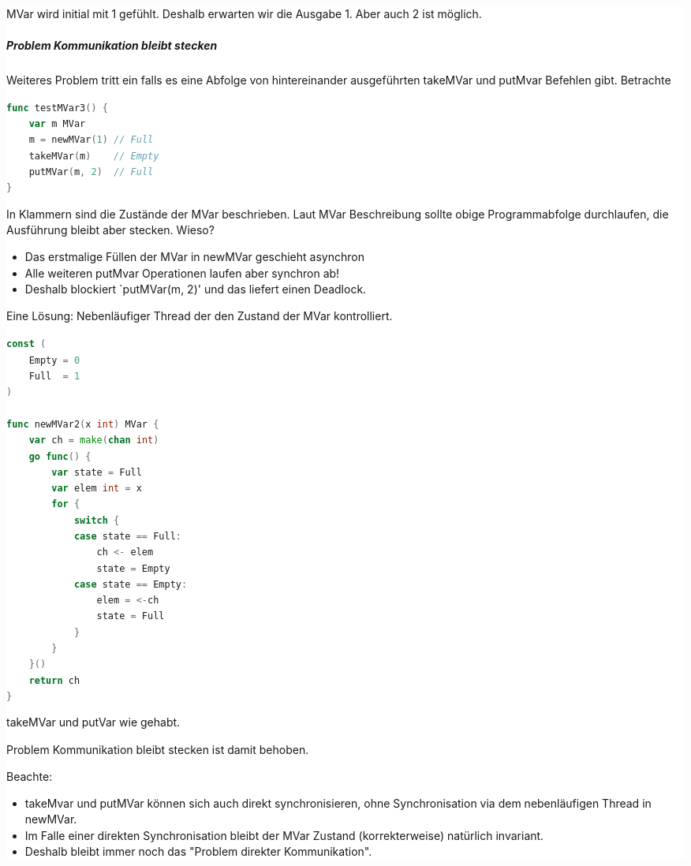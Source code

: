 MVar wird initial mit 1 gefühlt. Deshalb erwarten wir die Ausgabe 1. Aber auch 2 ist möglich.

##### Problem Kommunikation bleibt stecken

Weiteres Problem tritt ein falls es eine Abfolge von hintereinander ausgeführten takeMVar und putMvar Befehlen gibt. Betrachte

```go
func testMVar3() {
    var m MVar
    m = newMVar(1) // Full
    takeMVar(m)    // Empty
    putMVar(m, 2)  // Full
}
```

In Klammern sind die Zustände der MVar beschrieben. Laut MVar Beschreibung sollte obige Programmabfolge durchlaufen, die Ausführung bleibt aber stecken. Wieso?

- Das erstmalige Füllen der MVar in newMVar geschieht asynchron
- Alle weiteren putMvar Operationen laufen aber synchron ab!
- Deshalb blockiert `putMVar(m, 2)' und das liefert einen Deadlock.

Eine Lösung: Nebenläufiger Thread der den Zustand der MVar kontrolliert.

```go
const (
    Empty = 0
    Full  = 1
)

func newMVar2(x int) MVar {
    var ch = make(chan int)
    go func() {
        var state = Full
        var elem int = x
        for {
            switch {
            case state == Full:
                ch <- elem
                state = Empty
            case state == Empty:
                elem = <-ch
                state = Full
            }
        }
    }()
    return ch
}
```

takeMVar und putVar wie gehabt.

Problem Kommunikation bleibt stecken ist damit behoben.

Beachte:
- takeMvar und putMVar können sich auch direkt synchronisieren, ohne Synchronisation via dem nebenläufigen Thread in newMVar.
- Im Falle einer direkten Synchronisation bleibt der MVar Zustand (korrekterweise) natürlich invariant.
- Deshalb bleibt immer noch das "Problem direkter Kommunikation".
